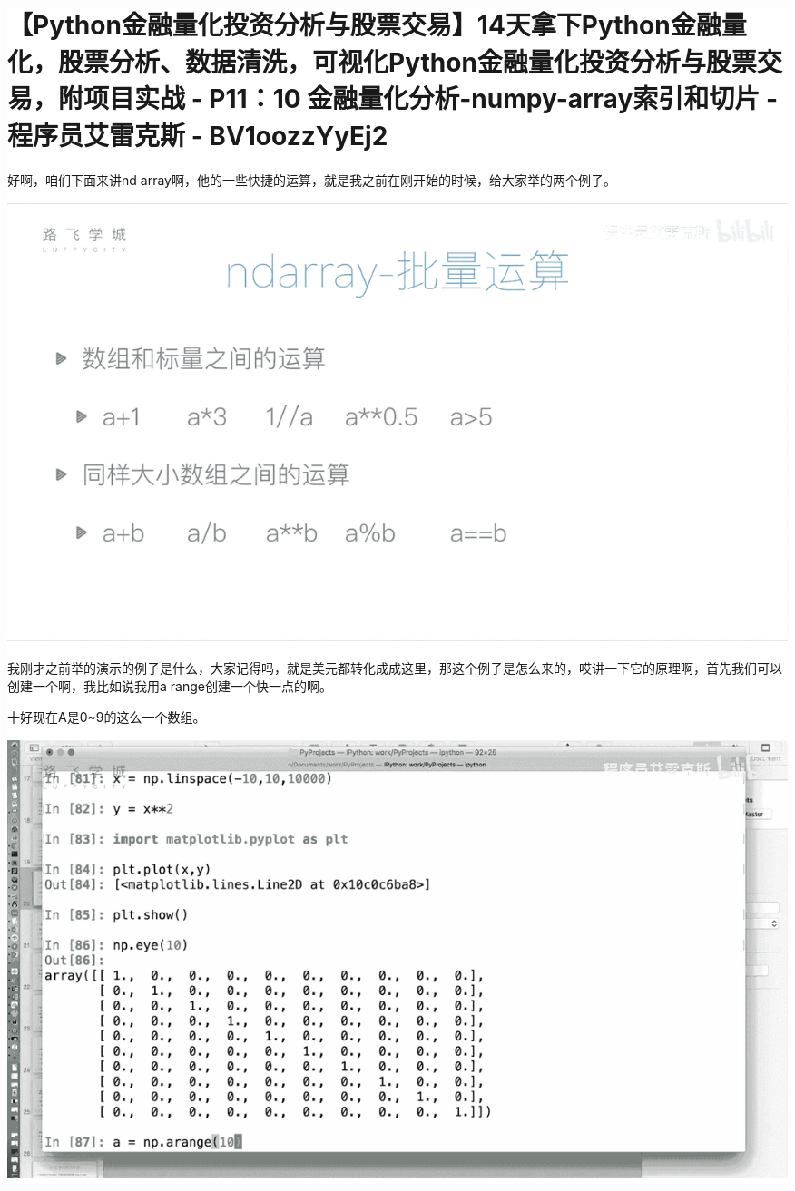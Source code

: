 # 【Python金融量化投资分析与股票交易】14天拿下Python金融量化，股票分析、数据清洗，可视化Python金融量化投资分析与股票交易，附项目实战 - P11：10 金融量化分析-numpy-array索引和切片 - 程序员艾雷克斯 - BV1oozzYyEj2

好啊，咱们下面来讲nd array啊，他的一些快捷的运算，就是我之前在刚开始的时候，给大家举的两个例子。



![](img/3204ec4de0d2af6e66fc2817e9292345_1.png)

我刚才之前举的演示的例子是什么，大家记得吗，就是美元都转化成成这里，那这个例子是怎么来的，哎讲一下它的原理啊，首先我们可以创建一个啊，我比如说我用a range创建一个快一点的啊。

十好现在A是0~9的这么一个数组。

![](img/3204ec4de0d2af6e66fc2817e9292345_3.png)
